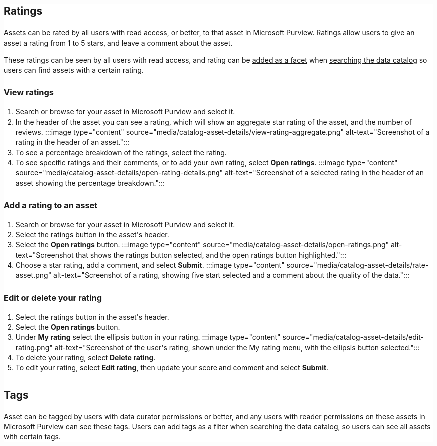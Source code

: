 ## Ratings

Assets can be rated by all users with read access, or better, to that asset in Microsoft Purview.
Ratings allow users to give an asset a rating from 1 to 5 stars, and leave a comment about the asset.

These ratings can be seen by all users with read access, and rating can be [added as a facet](how-to-search-catalog.md#use-the-facets) when [searching the data catalog](how-to-search-catalog.md) so users can find assets with a certain rating.

### View ratings

1. [Search](how-to-search-catalog.md) or [browse](how-to-browse-catalog.md) for your asset in Microsoft Purview and select it.
1. In the header of the asset you can see a rating, which will show an aggregate star rating of the asset, and the number of reviews.
    :::image type="content" source="media/catalog-asset-details/view-rating-aggregate.png" alt-text="Screenshot of a rating in the header of an asset.":::
1. To see a percentage breakdown of the ratings, select the rating.
1. To see specific ratings and their comments, or to add your own rating, select **Open ratings**.
    :::image type="content" source="media/catalog-asset-details/open-rating-details.png" alt-text="Screenshot of a selected rating in the header of an asset showing the percentage breakdown.":::

### Add a rating to an asset

1. [Search](how-to-search-catalog.md) or [browse](how-to-browse-catalog.md) for your asset in Microsoft Purview and select it.
1. Select the ratings button in the asset's header.
1. Select the **Open ratings** button.
    :::image type="content" source="media/catalog-asset-details/open-ratings.png" alt-text="Screenshot that shows the ratings button selected, and the open ratings button highlighted.":::
1. Choose a star rating, add a comment, and select **Submit**.
    :::image type="content" source="media/catalog-asset-details/rate-asset.png" alt-text="Screenshot of a rating, showing five start selected and a comment about the quality of the data.":::

### Edit or delete your rating

1. Select the ratings button in the asset's header.
1. Select the **Open ratings** button.
1. Under **My rating** select the ellipsis button in your rating.
    :::image type="content" source="media/catalog-asset-details/edit-rating.png" alt-text="Screenshot of the user's rating, shown under the My rating menu, with the ellipsis button selected.":::
1. To delete your rating, select **Delete rating**.
1. To edit your rating, select **Edit rating**, then update your score and comment and select **Submit**.

## Tags

Asset can be tagged by users with data curator permissions or better, and any users with reader permissions on these assets in Microsoft Purview can see these tags.
Users can add tags [as a filter](how-to-search-catalog.md#refine-results) when [searching the data catalog](how-to-search-catalog.md), so users can see all assets with certain tags.
